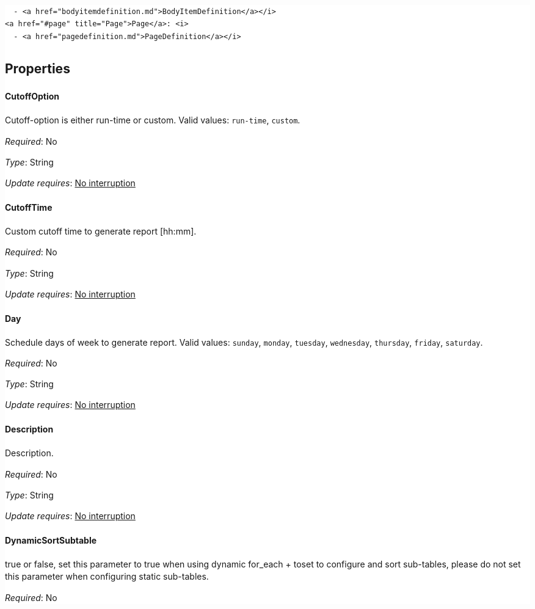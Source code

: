       - <a href="bodyitemdefinition.md">BodyItemDefinition</a></i>
    <a href="#page" title="Page">Page</a>: <i>
      - <a href="pagedefinition.md">PageDefinition</a></i>
</pre>

## Properties

#### CutoffOption

Cutoff-option is either run-time or custom. Valid values: `run-time`, `custom`.

_Required_: No

_Type_: String

_Update requires_: [No interruption](https://docs.aws.amazon.com/AWSCloudFormation/latest/UserGuide/using-cfn-updating-stacks-update-behaviors.html#update-no-interrupt)

#### CutoffTime

Custom cutoff time to generate report [hh:mm].

_Required_: No

_Type_: String

_Update requires_: [No interruption](https://docs.aws.amazon.com/AWSCloudFormation/latest/UserGuide/using-cfn-updating-stacks-update-behaviors.html#update-no-interrupt)

#### Day

Schedule days of week to generate report. Valid values: `sunday`, `monday`, `tuesday`, `wednesday`, `thursday`, `friday`, `saturday`.

_Required_: No

_Type_: String

_Update requires_: [No interruption](https://docs.aws.amazon.com/AWSCloudFormation/latest/UserGuide/using-cfn-updating-stacks-update-behaviors.html#update-no-interrupt)

#### Description

Description.

_Required_: No

_Type_: String

_Update requires_: [No interruption](https://docs.aws.amazon.com/AWSCloudFormation/latest/UserGuide/using-cfn-updating-stacks-update-behaviors.html#update-no-interrupt)

#### DynamicSortSubtable

true or false, set this parameter to true when using dynamic for_each + toset to configure and sort sub-tables, please do not set this parameter when configuring static sub-tables.

_Required_: No
